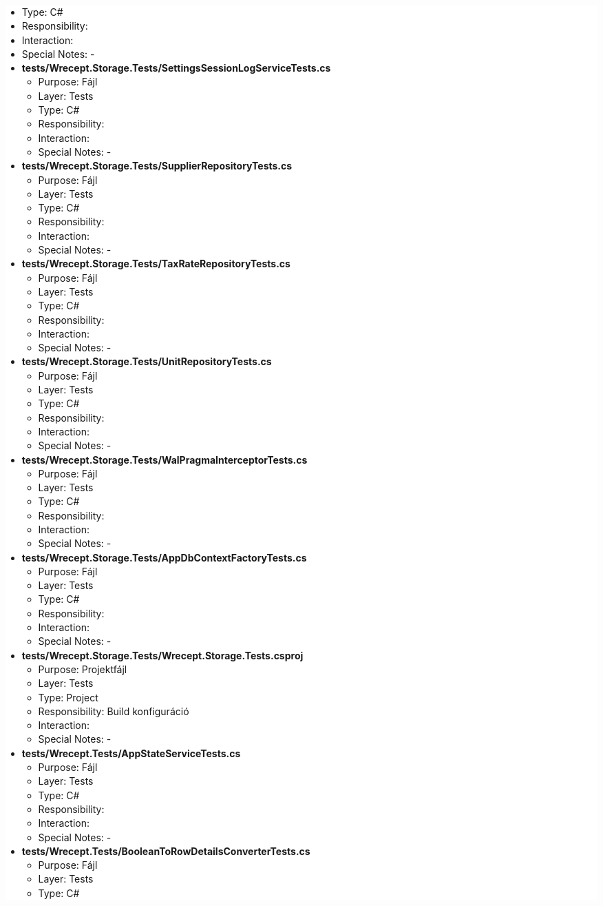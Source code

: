   - Type: C#
  - Responsibility:
  - Interaction:
  - Special Notes: -
- **tests/Wrecept.Storage.Tests/SettingsSessionLogServiceTests.cs**
  - Purpose: Fájl
  - Layer: Tests
  - Type: C#
  - Responsibility:
  - Interaction:
  - Special Notes: -
- **tests/Wrecept.Storage.Tests/SupplierRepositoryTests.cs**
  - Purpose: Fájl
  - Layer: Tests
  - Type: C#
  - Responsibility:
  - Interaction:
  - Special Notes: -
- **tests/Wrecept.Storage.Tests/TaxRateRepositoryTests.cs**
  - Purpose: Fájl
  - Layer: Tests
  - Type: C#
  - Responsibility:
  - Interaction:
  - Special Notes: -
- **tests/Wrecept.Storage.Tests/UnitRepositoryTests.cs**
  - Purpose: Fájl
  - Layer: Tests
  - Type: C#
  - Responsibility:
  - Interaction:
  - Special Notes: -
- **tests/Wrecept.Storage.Tests/WalPragmaInterceptorTests.cs**
  - Purpose: Fájl
  - Layer: Tests
  - Type: C#
  - Responsibility:
  - Interaction:
  - Special Notes: -
- **tests/Wrecept.Storage.Tests/AppDbContextFactoryTests.cs**
  - Purpose: Fájl
  - Layer: Tests
  - Type: C#
  - Responsibility:
  - Interaction:
  - Special Notes: -
- **tests/Wrecept.Storage.Tests/Wrecept.Storage.Tests.csproj**
  - Purpose: Projektfájl
  - Layer: Tests
  - Type: Project
  - Responsibility: Build konfiguráció
  - Interaction:
  - Special Notes: -
- **tests/Wrecept.Tests/AppStateServiceTests.cs**
  - Purpose: Fájl
  - Layer: Tests
  - Type: C#
  - Responsibility:
  - Interaction:
  - Special Notes: -
- **tests/Wrecept.Tests/BooleanToRowDetailsConverterTests.cs**
  - Purpose: Fájl
  - Layer: Tests
  - Type: C#